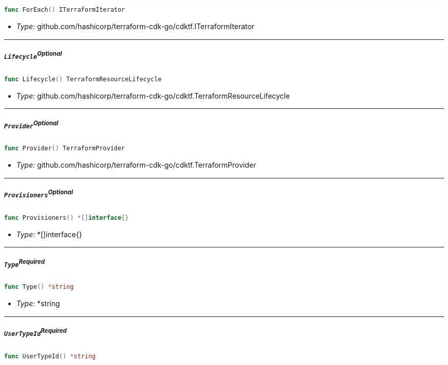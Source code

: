 ```go
func ForEach() ITerraformIterator
```

- *Type:* github.com/hashicorp/terraform-cdk-go/cdktf.ITerraformIterator

---

##### `Lifecycle`<sup>Optional</sup> <a name="Lifecycle" id="@cdktf/provider-okta.idpOidc.IdpOidc.property.lifecycle"></a>

```go
func Lifecycle() TerraformResourceLifecycle
```

- *Type:* github.com/hashicorp/terraform-cdk-go/cdktf.TerraformResourceLifecycle

---

##### `Provider`<sup>Optional</sup> <a name="Provider" id="@cdktf/provider-okta.idpOidc.IdpOidc.property.provider"></a>

```go
func Provider() TerraformProvider
```

- *Type:* github.com/hashicorp/terraform-cdk-go/cdktf.TerraformProvider

---

##### `Provisioners`<sup>Optional</sup> <a name="Provisioners" id="@cdktf/provider-okta.idpOidc.IdpOidc.property.provisioners"></a>

```go
func Provisioners() *[]interface{}
```

- *Type:* *[]interface{}

---

##### `Type`<sup>Required</sup> <a name="Type" id="@cdktf/provider-okta.idpOidc.IdpOidc.property.type"></a>

```go
func Type() *string
```

- *Type:* *string

---

##### `UserTypeId`<sup>Required</sup> <a name="UserTypeId" id="@cdktf/provider-okta.idpOidc.IdpOidc.property.userTypeId"></a>

```go
func UserTypeId() *string
```
